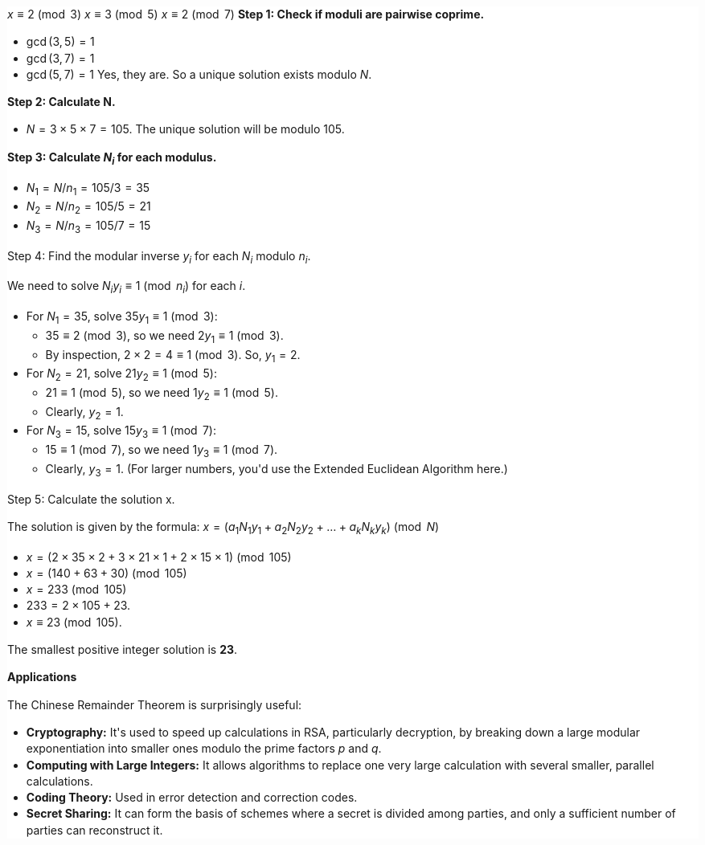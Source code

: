 $x \equiv 2 \pmod 3$
$x \equiv 3 \pmod 5$
$x \equiv 2 \pmod 7$
**Step 1: Check if moduli are pairwise coprime.**
- $\gcd(3, 5) = 1$
- $\gcd(3, 7) = 1$
- $\gcd(5, 7) = 1$
    Yes, they are. So a unique solution exists modulo $N$.

**Step 2: Calculate N.**
- $N = 3 \times 5 \times 7 = 105$. The unique solution will be modulo 105.

**Step 3: Calculate $N_i$ for each modulus.**
- $N_1 = N / n_1 = 105 / 3 = 35$
- $N_2 = N / n_2 = 105 / 5 = 21$
- $N_3 = N / n_3 = 105 / 7 = 15$

Step 4: Find the modular inverse $y_i$ for each $N_i$ modulo $n_i$.

We need to solve $N_i y_i \equiv 1 \pmod{n_i}$ for each $i$.

- For $N_1 = 35$, solve $35 y_1 \equiv 1 \pmod 3$:
    - $35 \equiv 2 \pmod 3$, so we need $2 y_1 \equiv 1 \pmod 3$.
    - By inspection, $2 \times 2 = 4 \equiv 1 \pmod 3$. So, $y_1 = 2$.
- For $N_2 = 21$, solve $21 y_2 \equiv 1 \pmod 5$:
    - $21 \equiv 1 \pmod 5$, so we need $1 y_2 \equiv 1 \pmod 5$.
    - Clearly, $y_2 = 1$.
- For $N_3 = 15$, solve $15 y_3 \equiv 1 \pmod 7$:
    - $15 \equiv 1 \pmod 7$, so we need $1 y_3 \equiv 1 \pmod 7$.
    - Clearly, $y_3 = 1$.
        (For larger numbers, you'd use the Extended Euclidean Algorithm here.)

Step 5: Calculate the solution x.

The solution is given by the formula:
$x = (a_1 N_1 y_1 + a_2 N_2 y_2 + \dots + a_k N_k y_k) \pmod N$
- $x = (2 \times 35 \times 2 + 3 \times 21 \times 1 + 2 \times 15 \times 1) \pmod{105}$
- $x = (140 + 63 + 30) \pmod{105}$
- $x = 233 \pmod{105}$
- $233 = 2 \times 105 + 23$.
- $x \equiv 23 \pmod{105}$.

The smallest positive integer solution is **23**.

**Applications**

The Chinese Remainder Theorem is surprisingly useful:

- **Cryptography:** It's used to speed up calculations in RSA, particularly decryption, by breaking down a large modular exponentiation into smaller ones modulo the prime factors $p$ and $q$.
- **Computing with Large Integers:** It allows algorithms to replace one very large calculation with several smaller, parallel calculations.
- **Coding Theory:** Used in error detection and correction codes.
- **Secret Sharing:** It can form the basis of schemes where a secret is divided among parties, and only a sufficient number of parties can reconstruct it.

